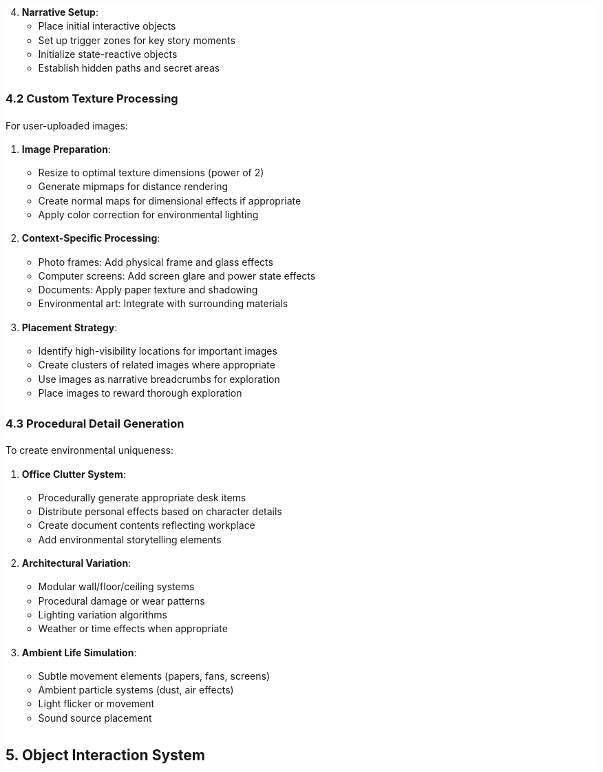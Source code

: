 4. **Narrative Setup**:
   - Place initial interactive objects
   - Set up trigger zones for key story moments
   - Initialize state-reactive objects
   - Establish hidden paths and secret areas

### 4.2 Custom Texture Processing

For user-uploaded images:

1. **Image Preparation**:

   - Resize to optimal texture dimensions (power of 2)
   - Generate mipmaps for distance rendering
   - Create normal maps for dimensional effects if appropriate
   - Apply color correction for environmental lighting

2. **Context-Specific Processing**:

   - Photo frames: Add physical frame and glass effects
   - Computer screens: Add screen glare and power state effects
   - Documents: Apply paper texture and shadowing
   - Environmental art: Integrate with surrounding materials

3. **Placement Strategy**:
   - Identify high-visibility locations for important images
   - Create clusters of related images where appropriate
   - Use images as narrative breadcrumbs for exploration
   - Place images to reward thorough exploration

### 4.3 Procedural Detail Generation

To create environmental uniqueness:

1. **Office Clutter System**:

   - Procedurally generate appropriate desk items
   - Distribute personal effects based on character details
   - Create document contents reflecting workplace
   - Add environmental storytelling elements

2. **Architectural Variation**:

   - Modular wall/floor/ceiling systems
   - Procedural damage or wear patterns
   - Lighting variation algorithms
   - Weather or time effects when appropriate

3. **Ambient Life Simulation**:
   - Subtle movement elements (papers, fans, screens)
   - Ambient particle systems (dust, air effects)
   - Light flicker or movement
   - Sound source placement

## 5. Object Interaction System
